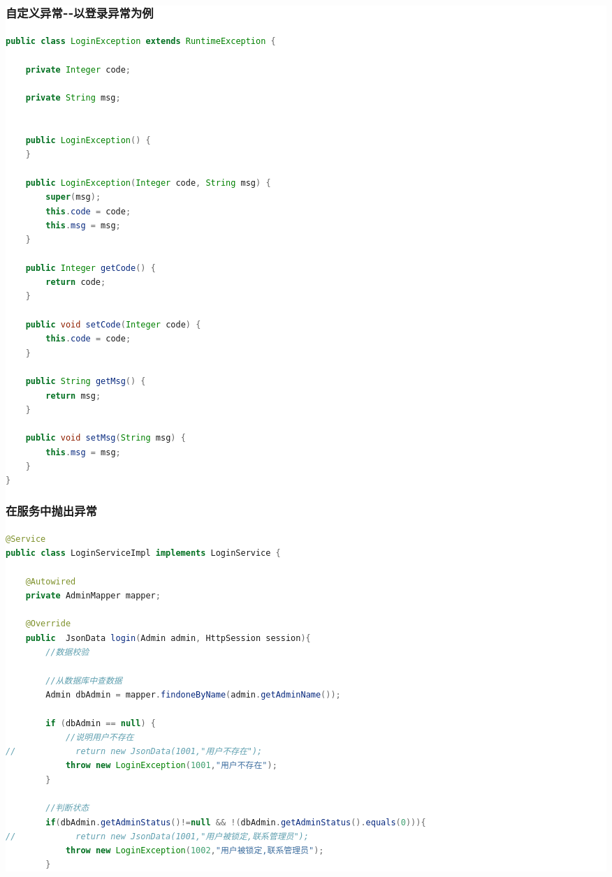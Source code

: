 ### 自定义异常--以登录异常为例

```java
public class LoginException extends RuntimeException {

    private Integer code;

    private String msg;


    public LoginException() {
    }

    public LoginException(Integer code, String msg) {
        super(msg);
        this.code = code;
        this.msg = msg;
    }

    public Integer getCode() {
        return code;
    }

    public void setCode(Integer code) {
        this.code = code;
    }

    public String getMsg() {
        return msg;
    }

    public void setMsg(String msg) {
        this.msg = msg;
    }
}
```

### 在服务中抛出异常

```java
@Service
public class LoginServiceImpl implements LoginService {
    
    @Autowired
    private AdminMapper mapper;
    
    @Override
    public  JsonData login(Admin admin, HttpSession session){
        //数据校验
        
        //从数据库中查数据
        Admin dbAdmin = mapper.findoneByName(admin.getAdminName());
        
        if (dbAdmin == null) {
            //说明用户不存在
//            return new JsonData(1001,"用户不存在");
            throw new LoginException(1001,"用户不存在");
        }
        
        //判断状态
        if(dbAdmin.getAdminStatus()!=null && !(dbAdmin.getAdminStatus().equals(0))){
//            return new JsonData(1001,"用户被锁定,联系管理员");
            throw new LoginException(1002,"用户被锁定,联系管理员");
        }
```